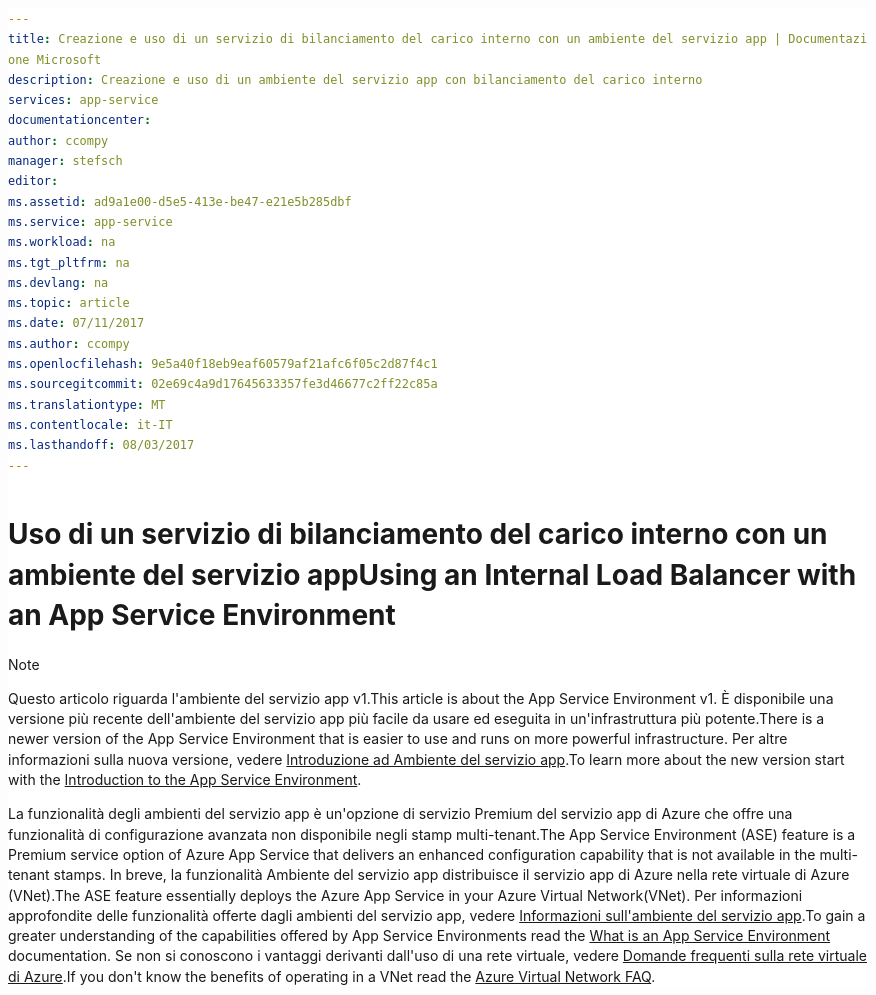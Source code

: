 ```yaml
---
title: Creazione e uso di un servizio di bilanciamento del carico interno con un ambiente del servizio app | Documentazione Microsoft
description: Creazione e uso di un ambiente del servizio app con bilanciamento del carico interno
services: app-service
documentationcenter: 
author: ccompy
manager: stefsch
editor: 
ms.assetid: ad9a1e00-d5e5-413e-be47-e21e5b285dbf
ms.service: app-service
ms.workload: na
ms.tgt_pltfrm: na
ms.devlang: na
ms.topic: article
ms.date: 07/11/2017
ms.author: ccompy
ms.openlocfilehash: 9e5a40f18eb9eaf60579af21afc6f05c2d87f4c1
ms.sourcegitcommit: 02e69c4a9d17645633357fe3d46677c2ff22c85a
ms.translationtype: MT
ms.contentlocale: it-IT
ms.lasthandoff: 08/03/2017
---
```

# <a name="using-an-internal-load-balancer-with-an-app-service-environment"></a><span data-ttu-id="82c56-103">Uso di un servizio di bilanciamento del carico interno con un ambiente del servizio app</span><span class="sxs-lookup"><span data-stu-id="82c56-103">Using an Internal Load Balancer with an App Service Environment</span></span>

> [!NOTE] 
> <span data-ttu-id="82c56-104">Questo articolo riguarda l'ambiente del servizio app v1.</span><span class="sxs-lookup"><span data-stu-id="82c56-104">This article is about the App Service Environment v1.</span></span> <span data-ttu-id="82c56-105">È disponibile una versione più recente dell'ambiente del servizio app più facile da usare ed eseguita in un'infrastruttura più potente.</span><span class="sxs-lookup"><span data-stu-id="82c56-105">There is a newer version of the App Service Environment that is easier to use and runs on more powerful infrastructure.</span></span> <span data-ttu-id="82c56-106">Per altre informazioni sulla nuova versione, vedere [Introduzione ad Ambiente del servizio app](../app-service/app-service-environment/intro.md).</span><span class="sxs-lookup"><span data-stu-id="82c56-106">To learn more about the new version start with the [Introduction to the App Service Environment](../app-service/app-service-environment/intro.md).</span></span>
>

<span data-ttu-id="82c56-107">La funzionalità degli ambienti del servizio app è un'opzione di servizio Premium del servizio app di Azure che offre una funzionalità di configurazione avanzata non disponibile negli stamp multi-tenant.</span><span class="sxs-lookup"><span data-stu-id="82c56-107">The App Service Environment (ASE) feature is a Premium service option of Azure App Service that delivers an enhanced configuration capability that is not available in the multi-tenant stamps.</span></span> <span data-ttu-id="82c56-108">In breve, la funzionalità Ambiente del servizio app distribuisce il servizio app di Azure nella rete virtuale di Azure (VNet).</span><span class="sxs-lookup"><span data-stu-id="82c56-108">The ASE feature essentially deploys the Azure App Service in your Azure Virtual Network(VNet).</span></span> <span data-ttu-id="82c56-109">Per informazioni approfondite delle funzionalità offerte dagli ambienti del servizio app, vedere [Informazioni sull'ambiente del servizio app][WhatisASE].</span><span class="sxs-lookup"><span data-stu-id="82c56-109">To gain a greater understanding of the capabilities offered by App Service Environments read the [What is an App Service Environment][WhatisASE] documentation.</span></span> <span data-ttu-id="82c56-110">Se non si conoscono i vantaggi derivanti dall'uso di una rete virtuale, vedere [Domande frequenti sulla rete virtuale di Azure][virtualnetwork].</span><span class="sxs-lookup"><span data-stu-id="82c56-110">If you don't know the benefits of operating in a VNet read the [Azure Virtual Network FAQ][virtualnetwork].</span></span> 


[1]: ./media/app-service-environment-with-internal-load-balancer/ilbase-createilbase.png
[2]: ./media/app-service-environment-with-internal-load-balancer/ilbase-createapp.png
[3]: ./media/app-service-environment-with-internal-load-balancer/ilbase-newase.png
[4]: ./media/app-service-environment-with-internal-load-balancer/ilbase-vip.png
[5]: ./media/app-service-environment-with-internal-load-balancer/ilbase-externalvip.png
[6]: ./media/app-service-environment-with-internal-load-balancer/ilbase-ilbcertificate.png
[WhatisASE]: http://azure.microsoft.com/documentation/articles/app-service-app-service-environment-intro/
[HowtoCreateASE]: http://azure.microsoft.com/documentation/articles/app-service-web-how-to-create-an-app-service-environment/
[ControlInbound]: http://azure.microsoft.com/documentation/articles/app-service-app-service-environment-control-inbound-traffic/
[virtualnetwork]: https://azure.microsoft.com/documentation/articles/virtual-networks-faq/
[AppServicePricing]: http://azure.microsoft.com/pricing/details/app-service/
[AzureAppService]: http://azure.microsoft.com/documentation/articles/app-service-value-prop-what-is/
[ASEAutoscale]: http://azure.microsoft.com/documentation/articles/app-service-environment-auto-scale/
[ExpressRoute]: http://azure.microsoft.com/documentation/articles/app-service-app-service-environment-network-configuration-expressroute/
[vnetnsgs]: http://azure.microsoft.com/documentation/articles/virtual-networks-nsg/
[ASEConfig]: http://azure.microsoft.com/documentation/articles/app-service-web-configure-an-app-service-environment/